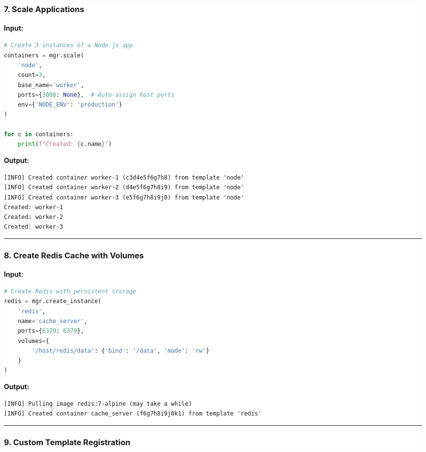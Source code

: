 
### 7. Scale Applications

**Input:**
```python
# Create 3 instances of a Node.js app
containers = mgr.scale(
    'node',
    count=3,
    base_name='worker',
    ports={3000: None},  # Auto-assign host ports
    env={'NODE_ENV': 'production'}
)

for c in containers:
    print(f"Created: {c.name}")
```

**Output:**
```
[INFO] Created container worker-1 (c3d4e5f6g7h8) from template 'node'
[INFO] Created container worker-2 (d4e5f6g7h8i9) from template 'node'
[INFO] Created container worker-3 (e5f6g7h8i9j0) from template 'node'
Created: worker-1
Created: worker-2
Created: worker-3
```

---

### 8. Create Redis Cache with Volumes

**Input:**
```python
# Create Redis with persistent storage
redis = mgr.create_instance(
    'redis',
    name='cache_server',
    ports={6379: 6379},
    volumes={
        '/host/redis/data': {'bind': '/data', 'mode': 'rw'}
    }
)
```

**Output:**
```
[INFO] Pulling image redis:7-alpine (may take a while)
[INFO] Created container cache_server (f6g7h8i9j0k1) from template 'redis'
```

---

### 9. Custom Template Registration

